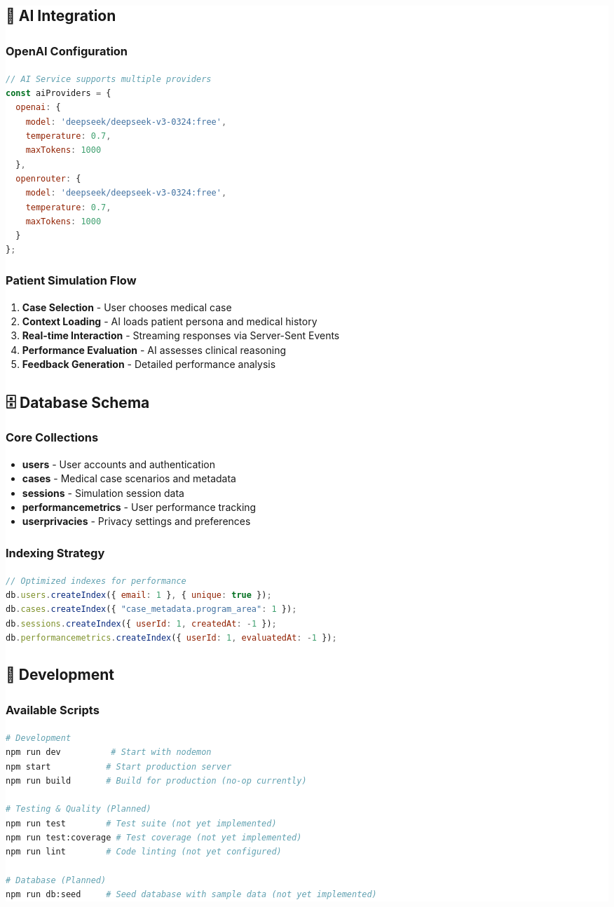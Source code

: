 ## 🤖 AI Integration

### OpenAI Configuration
```javascript
// AI Service supports multiple providers
const aiProviders = {
  openai: {
    model: 'deepseek/deepseek-v3-0324:free',
    temperature: 0.7,
    maxTokens: 1000
  },
  openrouter: {
    model: 'deepseek/deepseek-v3-0324:free',
    temperature: 0.7,
    maxTokens: 1000
  }
};
```

### Patient Simulation Flow
1. **Case Selection** - User chooses medical case
2. **Context Loading** - AI loads patient persona and medical history
3. **Real-time Interaction** - Streaming responses via Server-Sent Events
4. **Performance Evaluation** - AI assesses clinical reasoning
5. **Feedback Generation** - Detailed performance analysis

## 🗄️ Database Schema

### Core Collections
- **users** - User accounts and authentication
- **cases** - Medical case scenarios and metadata
- **sessions** - Simulation session data
- **performancemetrics** - User performance tracking
- **userprivacies** - Privacy settings and preferences

### Indexing Strategy
```javascript
// Optimized indexes for performance
db.users.createIndex({ email: 1 }, { unique: true });
db.cases.createIndex({ "case_metadata.program_area": 1 });
db.sessions.createIndex({ userId: 1, createdAt: -1 });
db.performancemetrics.createIndex({ userId: 1, evaluatedAt: -1 });
```

## 🔧 Development

### Available Scripts

```bash
# Development
npm run dev          # Start with nodemon
npm start           # Start production server
npm run build       # Build for production (no-op currently)

# Testing & Quality (Planned)
npm run test        # Test suite (not yet implemented)
npm run test:coverage # Test coverage (not yet implemented)
npm run lint        # Code linting (not yet configured)

# Database (Planned)
npm run db:seed     # Seed database with sample data (not yet implemented)
```